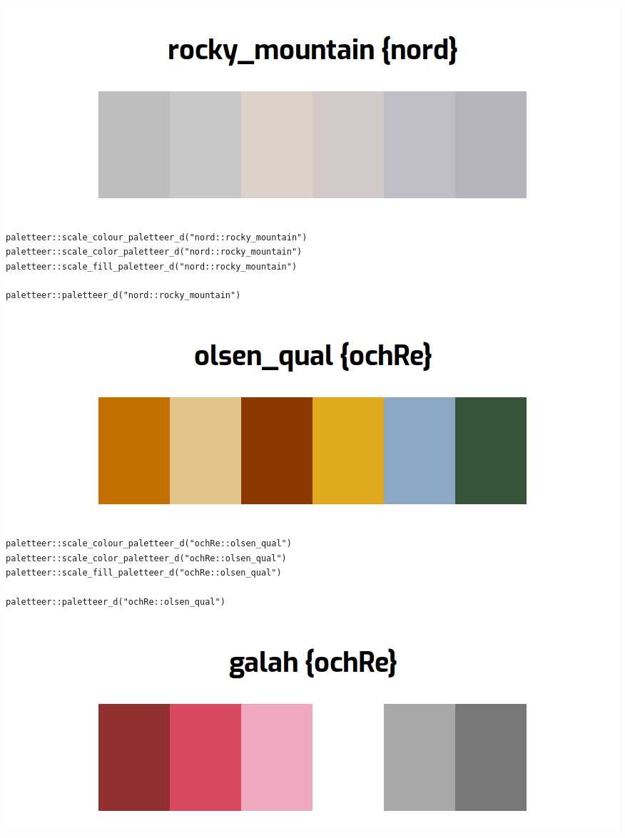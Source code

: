 <img src="README_files/figure-gfm/unnamed-chunk-7-87.png" style="display: block; margin: auto;" />

    paletteer::scale_colour_paletteer_d("nord::rocky_mountain")
    paletteer::scale_color_paletteer_d("nord::rocky_mountain")
    paletteer::scale_fill_paletteer_d("nord::rocky_mountain")

    paletteer::paletteer_d("nord::rocky_mountain")

<img src="README_files/figure-gfm/unnamed-chunk-7-88.png" style="display: block; margin: auto;" />

    paletteer::scale_colour_paletteer_d("ochRe::olsen_qual")
    paletteer::scale_color_paletteer_d("ochRe::olsen_qual")
    paletteer::scale_fill_paletteer_d("ochRe::olsen_qual")

    paletteer::paletteer_d("ochRe::olsen_qual")

<img src="README_files/figure-gfm/unnamed-chunk-7-89.png" style="display: block; margin: auto;" />
